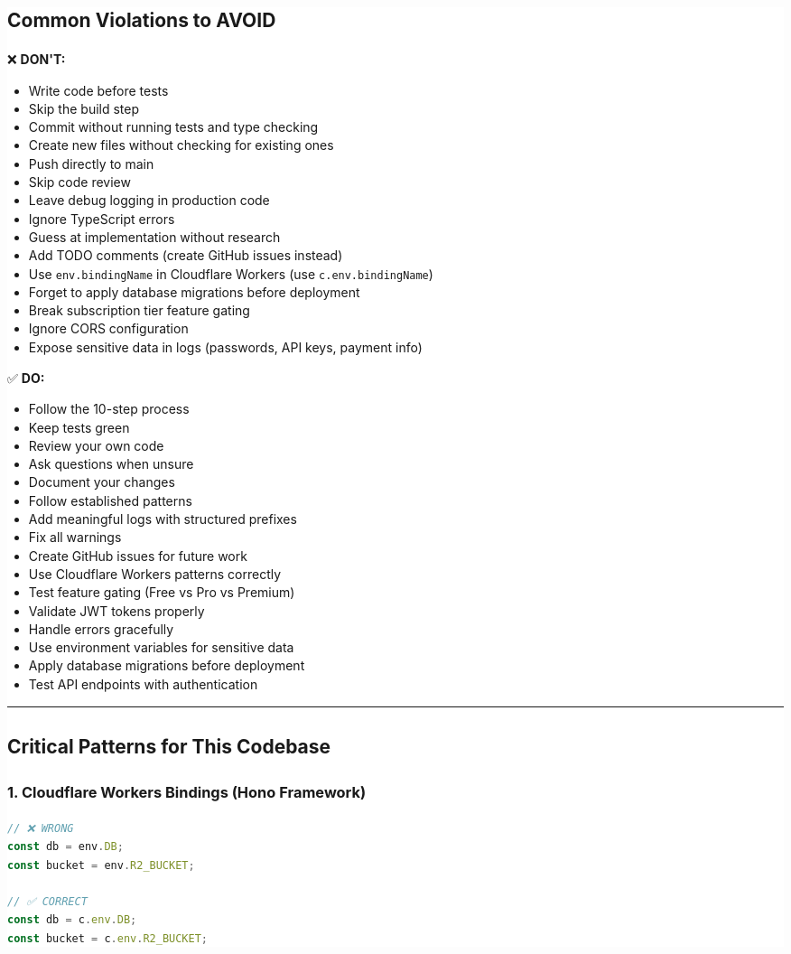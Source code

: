 
## Common Violations to AVOID

❌ **DON'T:**
- Write code before tests
- Skip the build step
- Commit without running tests and type checking
- Create new files without checking for existing ones
- Push directly to main
- Skip code review
- Leave debug logging in production code
- Ignore TypeScript errors
- Guess at implementation without research
- Add TODO comments (create GitHub issues instead)
- Use `env.bindingName` in Cloudflare Workers (use `c.env.bindingName`)
- Forget to apply database migrations before deployment
- Break subscription tier feature gating
- Ignore CORS configuration
- Expose sensitive data in logs (passwords, API keys, payment info)

✅ **DO:**
- Follow the 10-step process
- Keep tests green
- Review your own code
- Ask questions when unsure
- Document your changes
- Follow established patterns
- Add meaningful logs with structured prefixes
- Fix all warnings
- Create GitHub issues for future work
- Use Cloudflare Workers patterns correctly
- Test feature gating (Free vs Pro vs Premium)
- Validate JWT tokens properly
- Handle errors gracefully
- Use environment variables for sensitive data
- Apply database migrations before deployment
- Test API endpoints with authentication

---

## Critical Patterns for This Codebase

### 1. Cloudflare Workers Bindings (Hono Framework)
```typescript
// ❌ WRONG
const db = env.DB;
const bucket = env.R2_BUCKET;

// ✅ CORRECT
const db = c.env.DB;
const bucket = c.env.R2_BUCKET;
```
